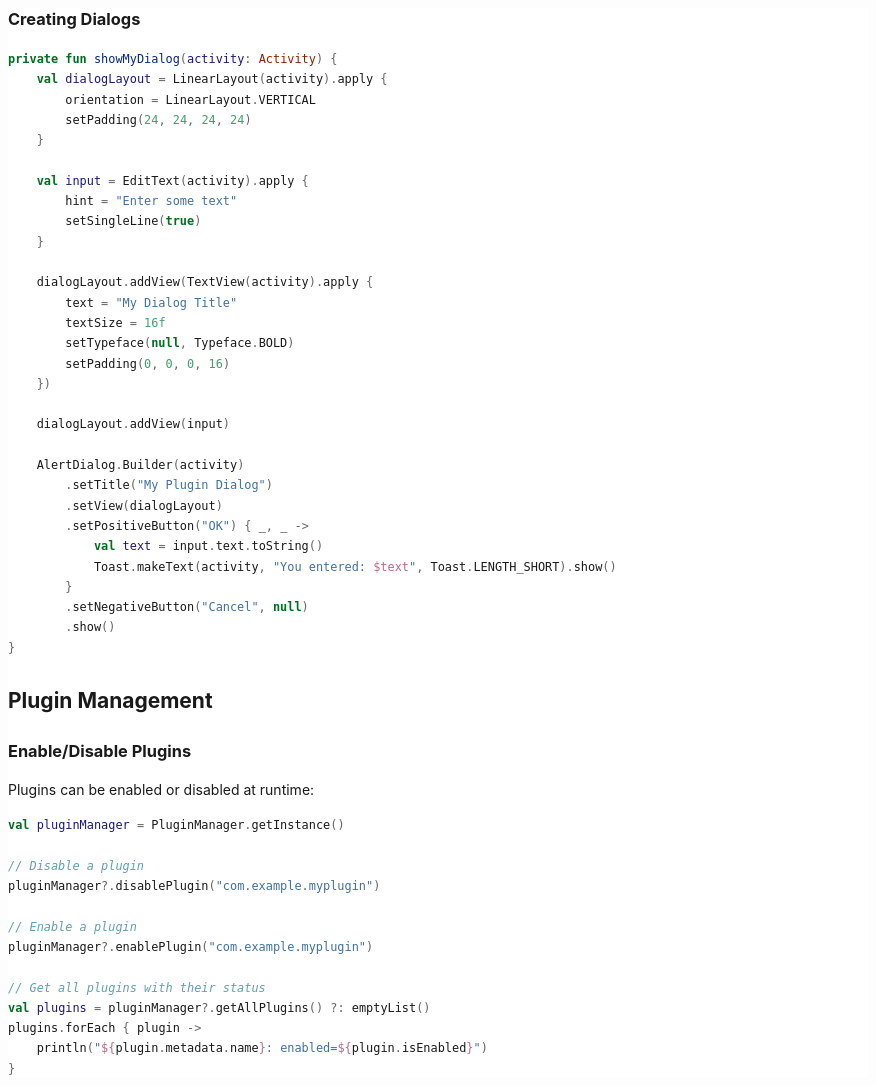 ### Creating Dialogs

```kotlin
private fun showMyDialog(activity: Activity) {
    val dialogLayout = LinearLayout(activity).apply {
        orientation = LinearLayout.VERTICAL
        setPadding(24, 24, 24, 24)
    }
    
    val input = EditText(activity).apply {
        hint = "Enter some text"
        setSingleLine(true)
    }
    
    dialogLayout.addView(TextView(activity).apply {
        text = "My Dialog Title"
        textSize = 16f
        setTypeface(null, Typeface.BOLD)
        setPadding(0, 0, 0, 16)
    })
    
    dialogLayout.addView(input)
    
    AlertDialog.Builder(activity)
        .setTitle("My Plugin Dialog")
        .setView(dialogLayout)
        .setPositiveButton("OK") { _, _ ->
            val text = input.text.toString()
            Toast.makeText(activity, "You entered: $text", Toast.LENGTH_SHORT).show()
        }
        .setNegativeButton("Cancel", null)
        .show()
}
```

## Plugin Management

### Enable/Disable Plugins

Plugins can be enabled or disabled at runtime:

```kotlin
val pluginManager = PluginManager.getInstance()

// Disable a plugin
pluginManager?.disablePlugin("com.example.myplugin")

// Enable a plugin
pluginManager?.enablePlugin("com.example.myplugin")

// Get all plugins with their status
val plugins = pluginManager?.getAllPlugins() ?: emptyList()
plugins.forEach { plugin ->
    println("${plugin.metadata.name}: enabled=${plugin.isEnabled}")
}
```
